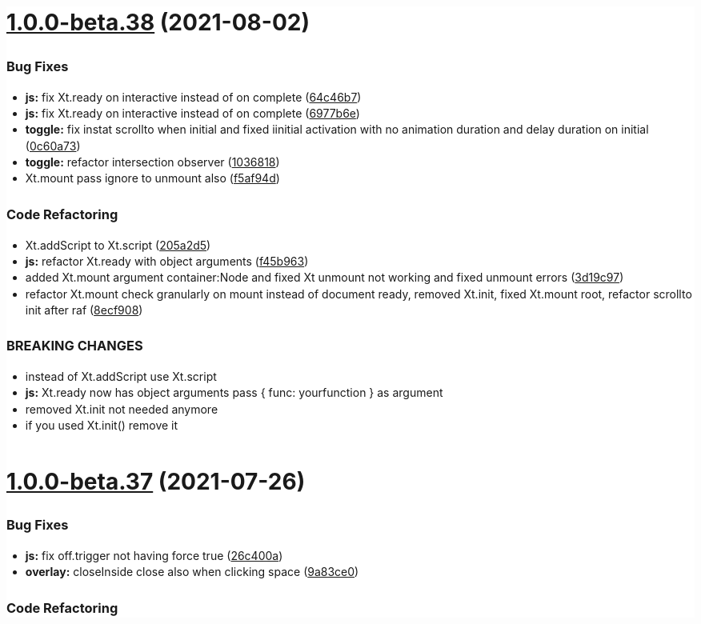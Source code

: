 # [1.0.0-beta.38](https://github.com/xtendui/xtendui/compare/v1.0.0-beta.37...v1.0.0-beta.38) (2021-08-02)


### Bug Fixes

* **js:** fix Xt.ready on interactive instead of on complete ([64c46b7](https://github.com/xtendui/xtendui/commit/64c46b7cbdb44bd3ae225181865643122b9e4928))
* **js:** fix Xt.ready on interactive instead of on complete ([6977b6e](https://github.com/xtendui/xtendui/commit/6977b6ecd20f827e9f196d4e382fca51063d0f47))
* **toggle:** fix instat scrollto when initial and fixed iinitial activation with no animation duration and delay duration on initial ([0c60a73](https://github.com/xtendui/xtendui/commit/0c60a73c8b2c7e54f016741b04e9a0516235b69a))
* **toggle:** refactor intersection observer ([1036818](https://github.com/xtendui/xtendui/commit/1036818c31b0a8025b707f61d3ebd19ccfbdeeda))
* Xt.mount pass ignore to unmount also ([f5af94d](https://github.com/xtendui/xtendui/commit/f5af94dd0a4a022b4ab97ae3513c7d3fb62f9a4c))


### Code Refactoring

* Xt.addScript to Xt.script ([205a2d5](https://github.com/xtendui/xtendui/commit/205a2d5df6aec60dc98e4ce04434f656d7b311c1))
* **js:** refactor Xt.ready with object arguments ([f45b963](https://github.com/xtendui/xtendui/commit/f45b9633e01c5e88eac35e41b4acc1bc4c7a13a5))
* added Xt.mount argument container:Node and fixed Xt unmount not working and fixed unmount errors ([3d19c97](https://github.com/xtendui/xtendui/commit/3d19c9707329b681e76c7425d6633a05d6db873a))
* refactor Xt.mount check granularly on mount instead of document ready, removed Xt.init, fixed Xt.mount root, refactor scrollto init after raf ([8ecf908](https://github.com/xtendui/xtendui/commit/8ecf908705eebe3b100afe27286de9c3b1bee21c))


### BREAKING CHANGES

* instead of Xt.addScript use Xt.script
* **js:** Xt.ready now has object arguments pass { func: yourfunction } as argument
* removed Xt.init not needed anymore
* if you used Xt.init() remove it

# [1.0.0-beta.37](https://github.com/xtendui/xtendui/compare/v1.0.0-beta.36...v1.0.0-beta.37) (2021-07-26)


### Bug Fixes

* **js:** fix off.trigger not having force true ([26c400a](https://github.com/xtendui/xtendui/commit/26c400ae4e33c1ba5a1d111f55070af7a600b991))
* **overlay:** closeInside close also when clicking space ([9a83ce0](https://github.com/xtendui/xtendui/commit/9a83ce0b266f14444319582e42db14b95031ff44))


### Code Refactoring
